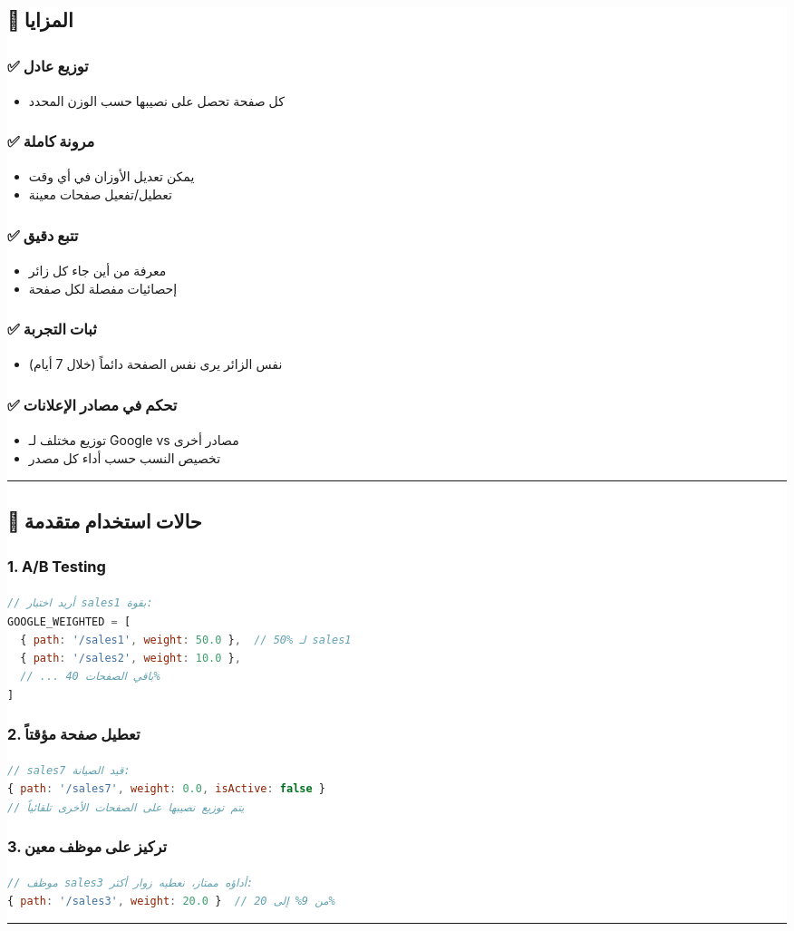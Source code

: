 
## 🎯 المزايا

### ✅ توزيع عادل
- كل صفحة تحصل على نصيبها حسب الوزن المحدد

### ✅ مرونة كاملة
- يمكن تعديل الأوزان في أي وقت
- تعطيل/تفعيل صفحات معينة

### ✅ تتبع دقيق
- معرفة من أين جاء كل زائر
- إحصائيات مفصلة لكل صفحة

### ✅ ثبات التجربة
- نفس الزائر يرى نفس الصفحة دائماً (خلال 7 أيام)

### ✅ تحكم في مصادر الإعلانات
- توزيع مختلف لـ Google vs مصادر أخرى
- تخصيص النسب حسب أداء كل مصدر

---

## 🚀 حالات استخدام متقدمة

### 1. A/B Testing
```javascript
// أريد اختبار sales1 بقوة:
GOOGLE_WEIGHTED = [
  { path: '/sales1', weight: 50.0 },  // 50% لـ sales1
  { path: '/sales2', weight: 10.0 },
  // ... باقي الصفحات 40%
]
```

### 2. تعطيل صفحة مؤقتاً
```javascript
// sales7 قيد الصيانة:
{ path: '/sales7', weight: 0.0, isActive: false }
// يتم توزيع نصيبها على الصفحات الأخرى تلقائياً
```

### 3. تركيز على موظف معين
```javascript
// موظف sales3 أداؤه ممتاز، نعطيه زوار أكثر:
{ path: '/sales3', weight: 20.0 }  // من 9% إلى 20%
```

---
